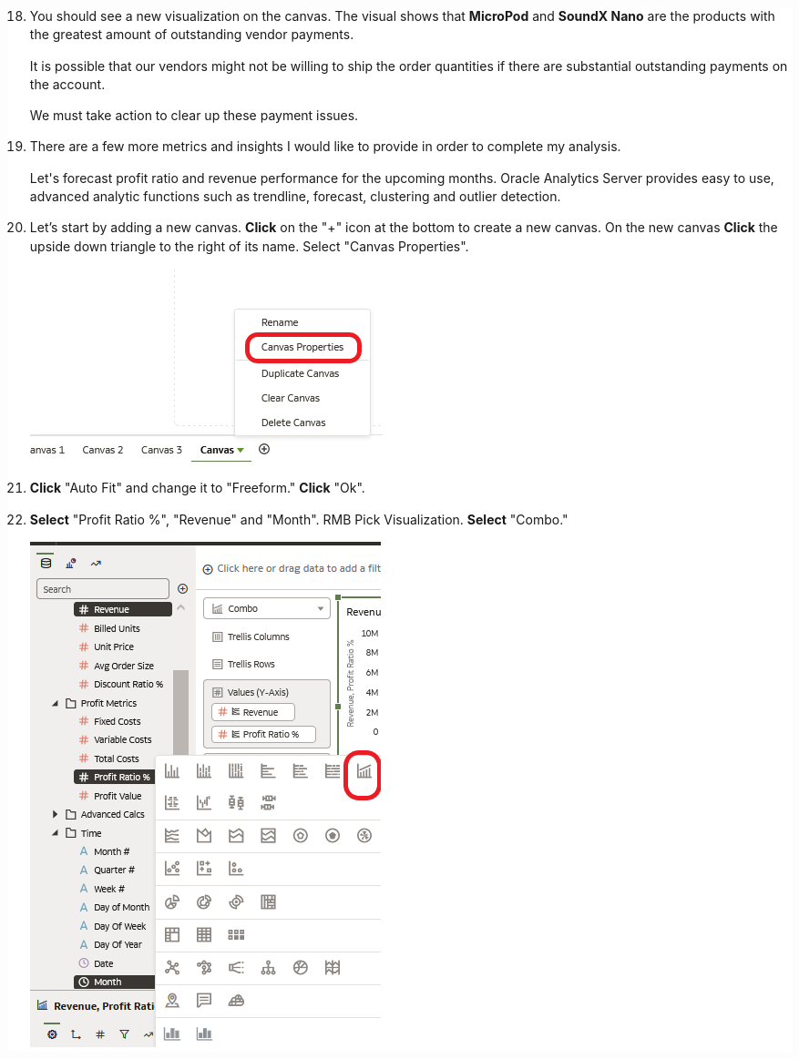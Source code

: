 18. You should see a new visualization on the canvas. The visual shows that **MicroPod** and **SoundX Nano** are the products with the greatest amount of outstanding vendor payments. 

    It is possible that our vendors might not be willing to ship the order quantities if there are substantial outstanding payments on the account.

    We must take action to clear up these payment issues.

19. There are a few more metrics and insights I would like to provide in order to complete my analysis. 

    Let's forecast profit ratio and revenue performance for the upcoming months.  Oracle Analytics Server provides easy to use, advanced analytic functions such as trendline, forecast, clustering and outlier detection.  

1.  Let’s start by adding a new canvas. **Click** on the "+" icon at the bottom to create a new canvas. On the new canvas **Click** the upside
    down triangle to the right of its name. Select "Canvas Properties".

    ![](./images/asdvff50.png " ")

2. **Click** "Auto Fit" and change it to "Freeform." **Click** "Ok".
  
3. **Select** "Profit Ratio %", "Revenue" and "Month". RMB Pick Visualization. **Select** "Combo."

    ![](./images/asdvff52.png " ")
